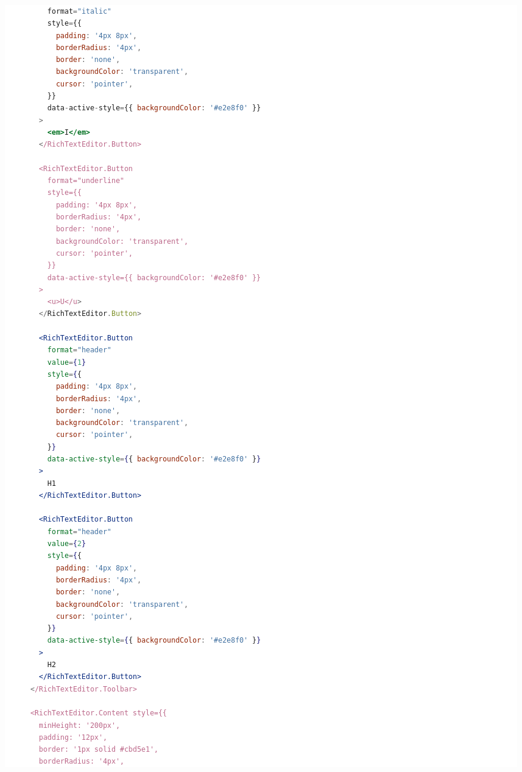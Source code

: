 ```jsx
          format="italic"
          style={{ 
            padding: '4px 8px', 
            borderRadius: '4px',
            border: 'none',
            backgroundColor: 'transparent',
            cursor: 'pointer',
          }}
          data-active-style={{ backgroundColor: '#e2e8f0' }}
        >
          <em>I</em>
        </RichTextEditor.Button>
        
        <RichTextEditor.Button 
          format="underline"
          style={{ 
            padding: '4px 8px', 
            borderRadius: '4px',
            border: 'none',
            backgroundColor: 'transparent',
            cursor: 'pointer',
          }}
          data-active-style={{ backgroundColor: '#e2e8f0' }}
        >
          <u>U</u>
        </RichTextEditor.Button>
        
        <RichTextEditor.Button 
          format="header"
          value={1}
          style={{ 
            padding: '4px 8px', 
            borderRadius: '4px',
            border: 'none',
            backgroundColor: 'transparent',
            cursor: 'pointer',
          }}
          data-active-style={{ backgroundColor: '#e2e8f0' }}
        >
          H1
        </RichTextEditor.Button>
        
        <RichTextEditor.Button 
          format="header"
          value={2}
          style={{ 
            padding: '4px 8px', 
            borderRadius: '4px',
            border: 'none',
            backgroundColor: 'transparent',
            cursor: 'pointer',
          }}
          data-active-style={{ backgroundColor: '#e2e8f0' }}
        >
          H2
        </RichTextEditor.Button>
      </RichTextEditor.Toolbar>
      
      <RichTextEditor.Content style={{ 
        minHeight: '200px',
        padding: '12px',
        border: '1px solid #cbd5e1',
        borderRadius: '4px',
```